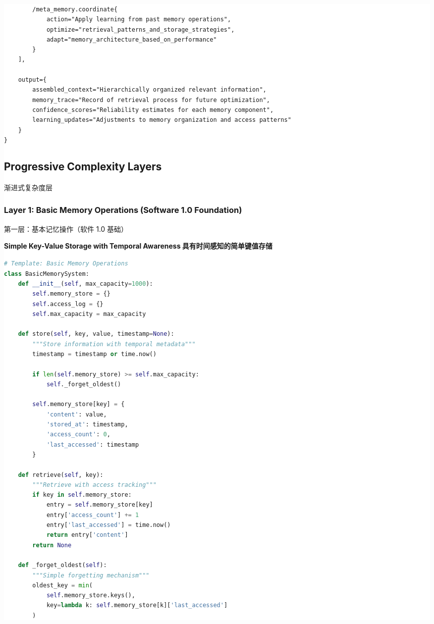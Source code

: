```
        /meta_memory.coordinate{
            action="Apply learning from past memory operations",
            optimize="retrieval_patterns_and_storage_strategies",
            adapt="memory_architecture_based_on_performance"
        }
    ],
    
    output={
        assembled_context="Hierarchically organized relevant information",
        memory_trace="Record of retrieval process for future optimization", 
        confidence_scores="Reliability estimates for each memory component",
        learning_updates="Adjustments to memory organization and access patterns"
    }
}
```

## Progressive Complexity Layers
渐进式复杂度层

### Layer 1: Basic Memory Operations (Software 1.0 Foundation)
第一层：基本记忆操作（软件 1.0 基础）

**Simple Key-Value Storage with Temporal Awareness
具有时间感知的简单键值存储**

```python
# Template: Basic Memory Operations
class BasicMemorySystem:
    def __init__(self, max_capacity=1000):
        self.memory_store = {}
        self.access_log = {}
        self.max_capacity = max_capacity
        
    def store(self, key, value, timestamp=None):
        """Store information with temporal metadata"""
        timestamp = timestamp or time.now()
        
        if len(self.memory_store) >= self.max_capacity:
            self._forget_oldest()
            
        self.memory_store[key] = {
            'content': value,
            'stored_at': timestamp,
            'access_count': 0,
            'last_accessed': timestamp
        }
        
    def retrieve(self, key):
        """Retrieve with access tracking"""
        if key in self.memory_store:
            entry = self.memory_store[key]
            entry['access_count'] += 1
            entry['last_accessed'] = time.now()
            return entry['content']
        return None
        
    def _forget_oldest(self):
        """Simple forgetting mechanism"""
        oldest_key = min(
            self.memory_store.keys(),
            key=lambda k: self.memory_store[k]['last_accessed']
        )
```
